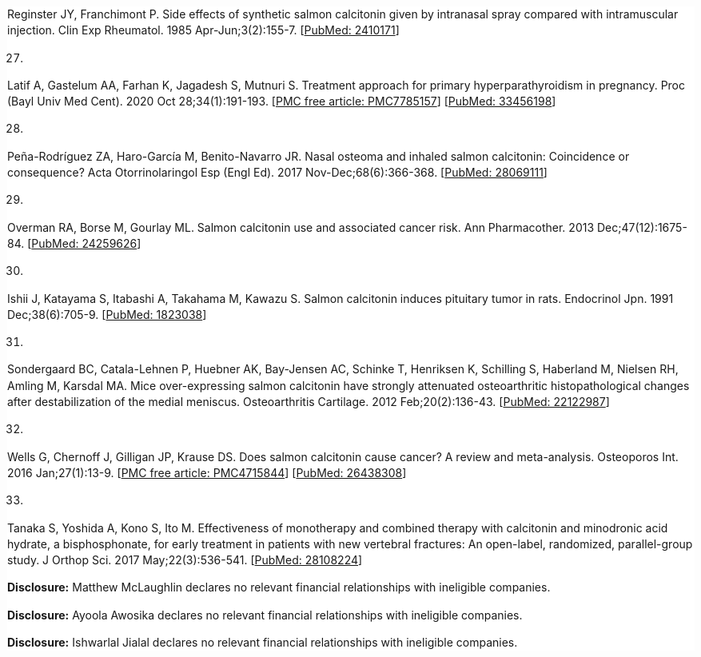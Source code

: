 
Reginster JY, Franchimont P. Side effects of synthetic salmon calcitonin given by intranasal spray compared with intramuscular injection. Clin Exp Rheumatol. 1985 Apr-Jun;3(2):155-7. [[PubMed: 2410171](https://pubmed.ncbi.nlm.nih.gov/2410171)]

27.
    

Latif A, Gastelum AA, Farhan K, Jagadesh S, Mutnuri S. Treatment approach for primary hyperparathyroidism in pregnancy. Proc (Bayl Univ Med Cent). 2020 Oct 28;34(1):191-193. [[PMC free article: PMC7785157](/pmc/articles/PMC7785157/)] [[PubMed: 33456198](https://pubmed.ncbi.nlm.nih.gov/33456198)]

28.
    

Peña-Rodríguez ZA, Haro-García M, Benito-Navarro JR. Nasal osteoma and inhaled salmon calcitonin: Coincidence or consequence? Acta Otorrinolaringol Esp (Engl Ed). 2017 Nov-Dec;68(6):366-368. [[PubMed: 28069111](https://pubmed.ncbi.nlm.nih.gov/28069111)]

29.
    

Overman RA, Borse M, Gourlay ML. Salmon calcitonin use and associated cancer risk. Ann Pharmacother. 2013 Dec;47(12):1675-84. [[PubMed: 24259626](https://pubmed.ncbi.nlm.nih.gov/24259626)]

30.
    

Ishii J, Katayama S, Itabashi A, Takahama M, Kawazu S. Salmon calcitonin induces pituitary tumor in rats. Endocrinol Jpn. 1991 Dec;38(6):705-9. [[PubMed: 1823038](https://pubmed.ncbi.nlm.nih.gov/1823038)]

31.
    

Sondergaard BC, Catala-Lehnen P, Huebner AK, Bay-Jensen AC, Schinke T, Henriksen K, Schilling S, Haberland M, Nielsen RH, Amling M, Karsdal MA. Mice over-expressing salmon calcitonin have strongly attenuated osteoarthritic histopathological changes after destabilization of the medial meniscus. Osteoarthritis Cartilage. 2012 Feb;20(2):136-43. [[PubMed: 22122987](https://pubmed.ncbi.nlm.nih.gov/22122987)]

32.
    

Wells G, Chernoff J, Gilligan JP, Krause DS. Does salmon calcitonin cause cancer? A review and meta-analysis. Osteoporos Int. 2016 Jan;27(1):13-9. [[PMC free article: PMC4715844](/pmc/articles/PMC4715844/)] [[PubMed: 26438308](https://pubmed.ncbi.nlm.nih.gov/26438308)]

33.
    

Tanaka S, Yoshida A, Kono S, Ito M. Effectiveness of monotherapy and combined therapy with calcitonin and minodronic acid hydrate, a bisphosphonate, for early treatment in patients with new vertebral fractures: An open-label, randomized, parallel-group study. J Orthop Sci. 2017 May;22(3):536-541. [[PubMed: 28108224](https://pubmed.ncbi.nlm.nih.gov/28108224)]

    

**Disclosure:** Matthew McLaughlin declares no relevant financial relationships with ineligible companies.

    

**Disclosure:** Ayoola Awosika declares no relevant financial relationships with ineligible companies.

    

**Disclosure:** Ishwarlal Jialal declares no relevant financial relationships with ineligible companies.